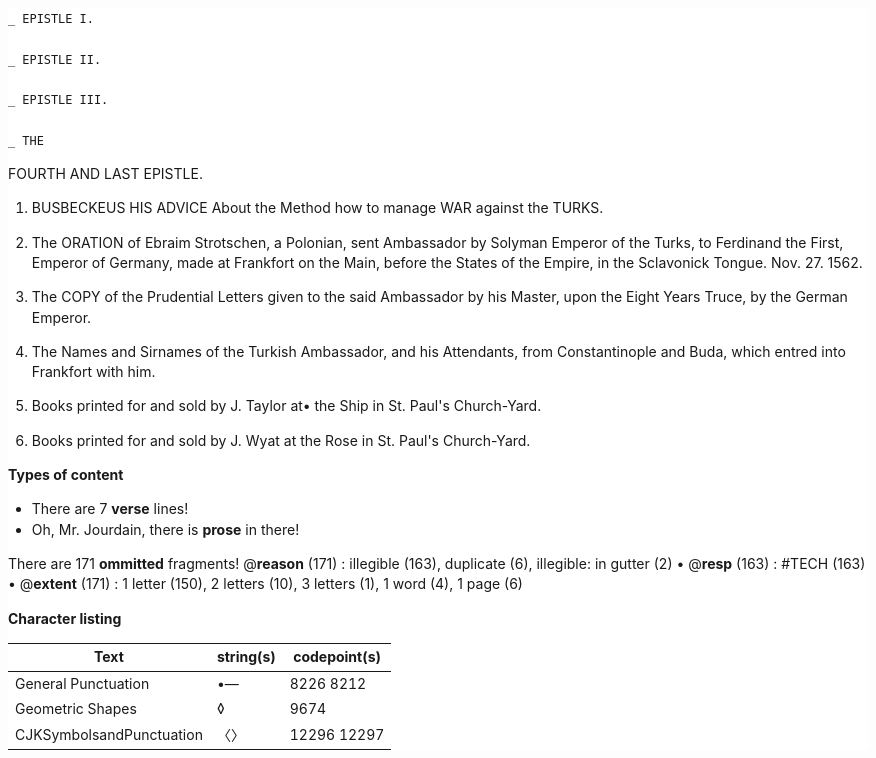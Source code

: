     _ EPISTLE I.

    _ EPISTLE II.

    _ EPISTLE III.

    _ THE
FOURTH
AND LAST
EPISTLE.

1. BUSBECKEUS
HIS
ADVICE
About the Method how to manage
WAR against the
TURKS.

1. The ORATION of Ebraim Strotschen,
a Polonian, sent Ambassador by
Solyman Emperor of the Turks, to Ferdinand
the First, Emperor of Germany,
made at Frankfort on the Main, before
the States of the Empire, in the Sclavonick
Tongue. Nov. 27. 1562.

1. The COPY of the Prudential Letters
given to the said Ambassador by his
Master, upon the Eight Years Truce,
by the German Emperor.

1. The Names and Sirnames of the Turkish
Ambassador, and his Attendants, from
Constantinople and Buda, which entred
into Frankfort with him.

1. Books printed for and sold by J. Taylor at•
the Ship in St. Paul's Church-Yard.

1. Books printed for and sold by J. Wyat at
the Rose in St. Paul's Church-Yard.

**Types of content**

  * There are 7 **verse** lines!
  * Oh, Mr. Jourdain, there is **prose** in there!

There are 171 **ommitted** fragments! 
 @__reason__ (171) : illegible (163), duplicate (6), illegible: in gutter (2)  •  @__resp__ (163) : #TECH (163)  •  @__extent__ (171) : 1 letter (150), 2 letters (10), 3 letters (1), 1 word (4), 1 page (6)

**Character listing**


|Text|string(s)|codepoint(s)|
|---|---|---|
|General Punctuation|•—|8226 8212|
|Geometric Shapes|◊|9674|
|CJKSymbolsandPunctuation|〈〉|12296 12297|
